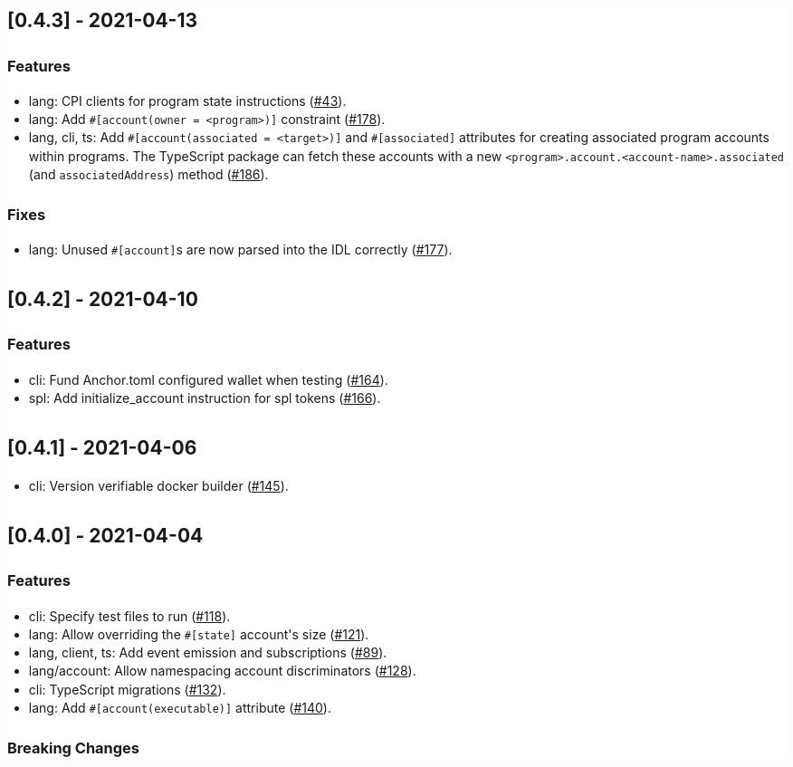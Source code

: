 ## [0.4.3] - 2021-04-13

### Features

- lang: CPI clients for program state instructions ([#43](https://github.com/safely-project/anchor/pull/43)).
- lang: Add `#[account(owner = <program>)]` constraint ([#178](https://github.com/safely-project/anchor/pull/178)).
- lang, cli, ts: Add `#[account(associated = <target>)]` and `#[associated]` attributes for creating associated program accounts within programs. The TypeScript package can fetch these accounts with a new `<program>.account.<account-name>.associated` (and `associatedAddress`) method ([#186](https://github.com/safely-project/anchor/pull/186)).

### Fixes

- lang: Unused `#[account]`s are now parsed into the IDL correctly ([#177](https://github.com/safely-project/anchor/pull/177)).

## [0.4.2] - 2021-04-10

### Features

- cli: Fund Anchor.toml configured wallet when testing ([#164](https://github.com/safely-project/anchor/pull/164)).
- spl: Add initialize_account instruction for spl tokens ([#166](https://github.com/safely-project/anchor/pull/166)).

## [0.4.1] - 2021-04-06

- cli: Version verifiable docker builder ([#145](https://github.com/safely-project/anchor/pull/145)).

## [0.4.0] - 2021-04-04

### Features

- cli: Specify test files to run ([#118](https://github.com/safely-project/anchor/pull/118)).
- lang: Allow overriding the `#[state]` account's size ([#121](https://github.com/safely-project/anchor/pull/121)).
- lang, client, ts: Add event emission and subscriptions ([#89](https://github.com/safely-project/anchor/pull/89)).
- lang/account: Allow namespacing account discriminators ([#128](https://github.com/safely-project/anchor/pull/128)).
- cli: TypeScript migrations ([#132](https://github.com/safely-project/anchor/pull/132)).
- lang: Add `#[account(executable)]` attribute ([#140](https://github.com/safely-project/anchor/pull/140)).

### Breaking Changes
